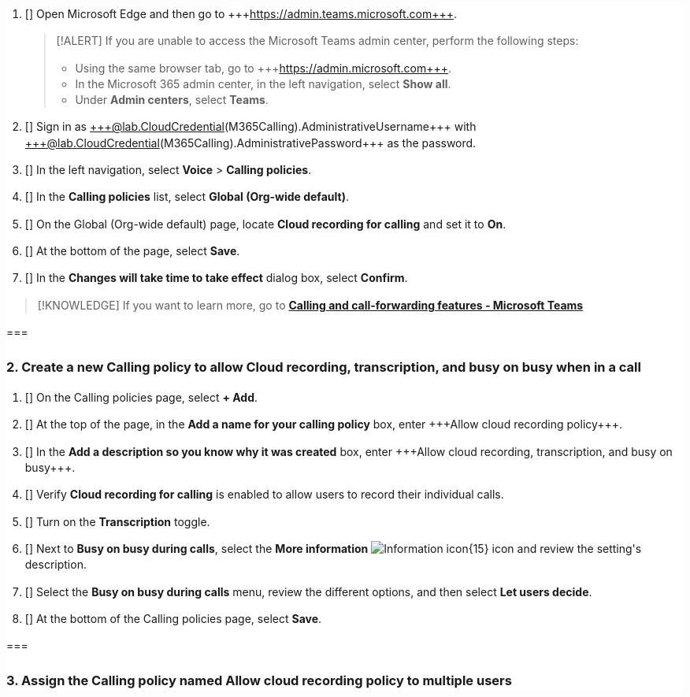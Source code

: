 1. [] Open Microsoft Edge and then go to +++https://admin.teams.microsoft.com+++.

    >[!ALERT] If you are unable to access the Microsoft Teams admin center, perform the following steps:
    >
    >- Using the same browser tab, go to +++https://admin.microsoft.com+++.
    >- In the Microsoft 365 admin center, in the left navigation, select **Show all**.
    >- Under **Admin centers**, select **Teams**.

1. [] Sign in as +++@lab.CloudCredential(M365Calling).AdministrativeUsername+++ with +++@lab.CloudCredential(M365Calling).AdministrativePassword+++ as the password.

1. [] In the left navigation, select **Voice** > **Calling policies**.  

1. [] In the **Calling policies** list, select **Global (Org-wide default)**.

1. [] On the Global (Org-wide default) page, locate **Cloud recording for calling** and set it to **On**.

    <!-- ref for "turn on" in example at https://learn.microsoft.com/style-guide/a-z-word-list-term-collections/t/turn-on-turn-off -->

1. [] At the bottom of the page, select **Save**.

1. [] In the **Changes will take time to take effect** dialog box, select **Confirm**.

>[!KNOWLEDGE] If you want to learn more, go to [**Calling and call-forwarding features - Microsoft Teams**](https://learn.microsoft.com/MicrosoftTeams/teams-calling-policy "Calling and call-forwarding features - Microsoft Teams")

===

### 2. Create a new Calling policy to allow Cloud recording, transcription, and busy on busy when in a call

1. [] On the Calling policies page, select **+ Add**.

1. [] At the top of the page, in the **Add a name for your calling policy** box, enter +++Allow cloud recording policy+++.  

1. [] In the **Add a description so you know why it was created** box, enter +++Allow cloud recording, transcription, and busy on busy+++.

1. [] Verify **Cloud recording for calling** is enabled to allow users to record their individual calls.

1. [] Turn on the **Transcription** toggle.

1. [] Next to **Busy on busy during calls**, select the **More information** ![Information icon](informationicon.png "Image of the More information icon"){15} icon and review the setting's description.

1. [] Select the **Busy on busy during calls** menu, review the different options, and then select **Let users decide**.

1. [] At the bottom of the Calling policies page, select **Save**.

===

### 3. Assign the Calling policy named Allow cloud recording policy to multiple users
